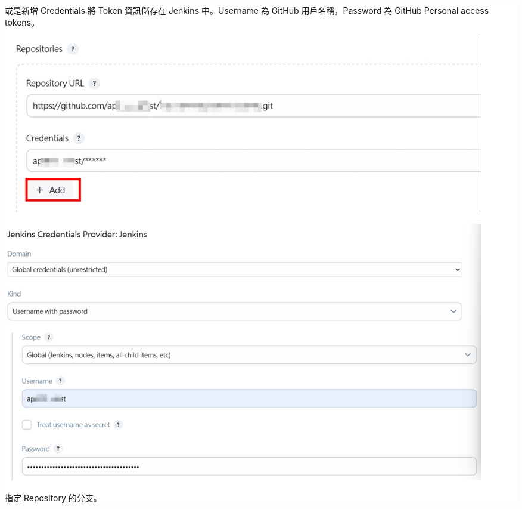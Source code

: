 或是新增 Credentials 將 Token 資訊儲存在 Jenkins 中。Username 為 GitHub 用戶名稱，Password 為 GitHub Personal access tokens。

<img src="1736841634587.jpg" alt="image" width="800"> </br>

<img src="1736841423821.jpg" alt="image" width="800"> </br>

指定 Repository 的分支。
